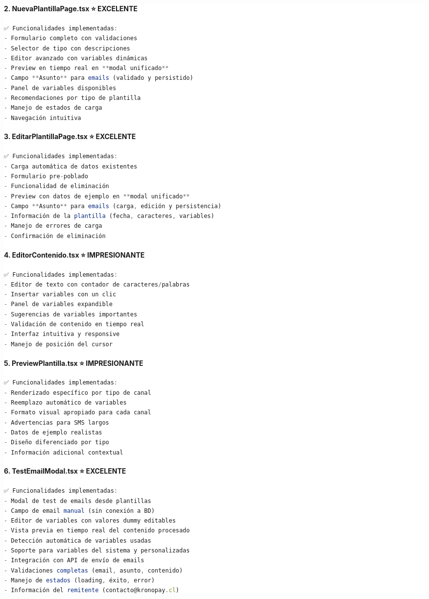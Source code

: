 
#### 2. **NuevaPlantillaPage.tsx** ⭐ EXCELENTE
```typescript
✅ Funcionalidades implementadas:
- Formulario completo con validaciones
- Selector de tipo con descripciones
- Editor avanzado con variables dinámicas
- Preview en tiempo real en **modal unificado**
- Campo **Asunto** para emails (validado y persistido)
- Panel de variables disponibles
- Recomendaciones por tipo de plantilla
- Manejo de estados de carga
- Navegación intuitiva
```

#### 3. **EditarPlantillaPage.tsx** ⭐ EXCELENTE
```typescript
✅ Funcionalidades implementadas:
- Carga automática de datos existentes
- Formulario pre-poblado
- Funcionalidad de eliminación
- Preview con datos de ejemplo en **modal unificado**
- Campo **Asunto** para emails (carga, edición y persistencia)
- Información de la plantilla (fecha, caracteres, variables)
- Manejo de errores de carga
- Confirmación de eliminación
```

#### 4. **EditorContenido.tsx** ⭐ IMPRESIONANTE
```typescript
✅ Funcionalidades implementadas:
- Editor de texto con contador de caracteres/palabras
- Insertar variables con un clic
- Panel de variables expandible
- Sugerencias de variables importantes
- Validación de contenido en tiempo real
- Interfaz intuitiva y responsive
- Manejo de posición del cursor
```

#### 5. **PreviewPlantilla.tsx** ⭐ IMPRESIONANTE
```typescript
✅ Funcionalidades implementadas:
- Renderizado específico por tipo de canal
- Reemplazo automático de variables
- Formato visual apropiado para cada canal
- Advertencias para SMS largos
- Datos de ejemplo realistas
- Diseño diferenciado por tipo
- Información adicional contextual
```

#### 6. **TestEmailModal.tsx** ⭐ EXCELENTE
```typescript
✅ Funcionalidades implementadas:
- Modal de test de emails desde plantillas
- Campo de email manual (sin conexión a BD)
- Editor de variables con valores dummy editables
- Vista previa en tiempo real del contenido procesado
- Detección automática de variables usadas
- Soporte para variables del sistema y personalizadas
- Integración con API de envío de emails
- Validaciones completas (email, asunto, contenido)
- Manejo de estados (loading, éxito, error)
- Información del remitente (contacto@kronopay.cl)
```